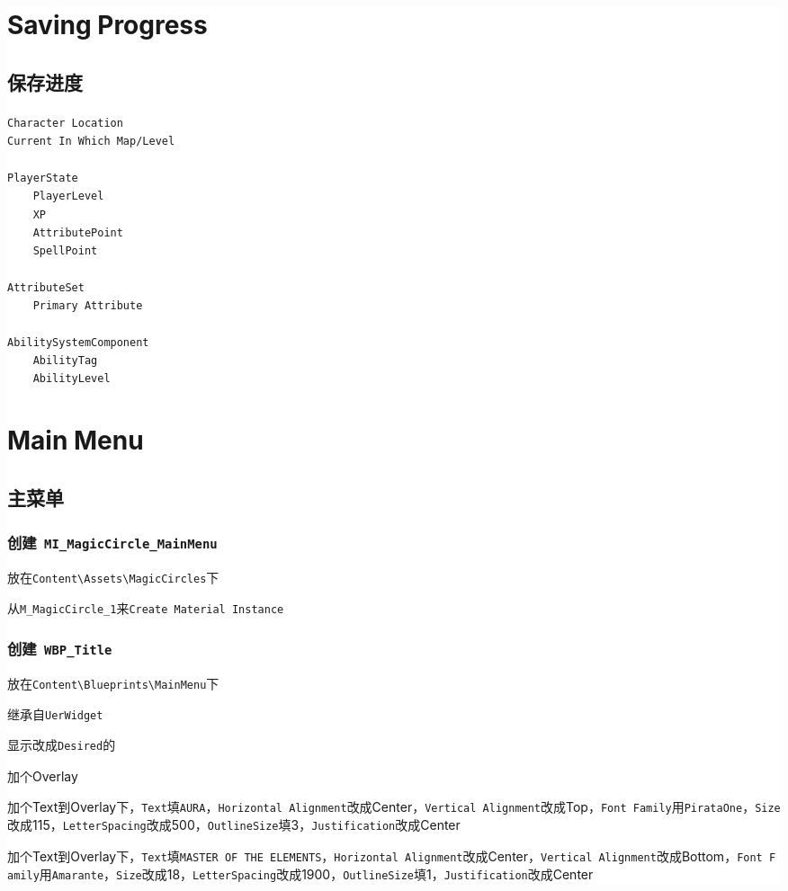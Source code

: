 # Saving Progress

## 保存进度

```
Character Location
Current In Which Map/Level

PlayerState
	PlayerLevel
	XP
	AttributePoint
	SpellPoint
	
AttributeSet
	Primary Attribute
	
AbilitySystemComponent
	AbilityTag
	AbilityLevel
```





# Main Menu

## 主菜单

### 创建` MI_MagicCircle_MainMenu`

放在` Content\Assets\MagicCircles `下

从`M_MagicCircle_1`来`Create Material Instance`



### 创建` WBP_Title`

放在` Content\Blueprints\MainMenu `下

继承自`UerWidget`

显示改成`Desired`的

加个Overlay

加个Text到Overlay下，`Text`填`AURA`，`Horizontal Alignment`改成Center，`Vertical Alignment`改成Top，`Font Family`用`PirataOne`，`Size`改成115，`LetterSpacing`改成500，`OutlineSize`填3，`Justification`改成Center

加个Text到Overlay下，`Text`填`MASTER OF THE ELEMENTS`，`Horizontal Alignment`改成Center，`Vertical Alignment`改成Bottom，`Font Family`用`Amarante`，`Size`改成18，`LetterSpacing`改成1900，`OutlineSize`填1，`Justification`改成Center
